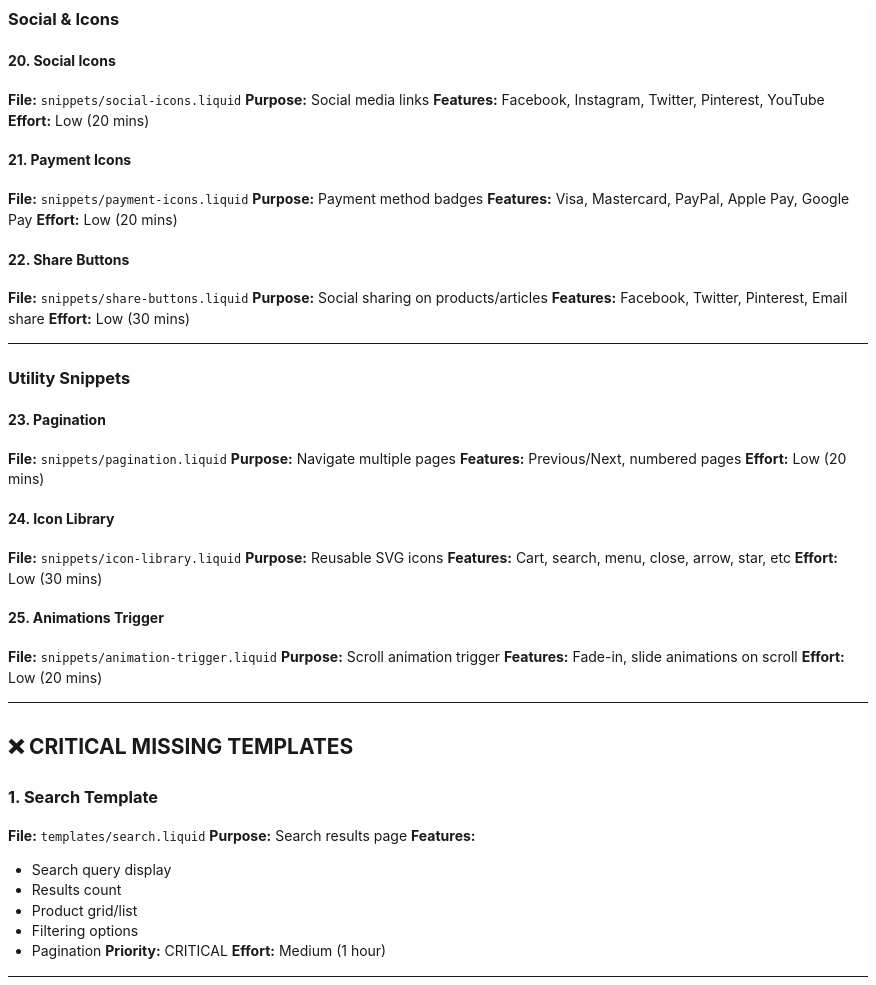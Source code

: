 
### Social & Icons

#### 20. Social Icons
**File:** `snippets/social-icons.liquid`
**Purpose:** Social media links
**Features:** Facebook, Instagram, Twitter, Pinterest, YouTube
**Effort:** Low (20 mins)

#### 21. Payment Icons
**File:** `snippets/payment-icons.liquid`
**Purpose:** Payment method badges
**Features:** Visa, Mastercard, PayPal, Apple Pay, Google Pay
**Effort:** Low (20 mins)

#### 22. Share Buttons
**File:** `snippets/share-buttons.liquid`
**Purpose:** Social sharing on products/articles
**Features:** Facebook, Twitter, Pinterest, Email share
**Effort:** Low (30 mins)

---

### Utility Snippets

#### 23. Pagination
**File:** `snippets/pagination.liquid`
**Purpose:** Navigate multiple pages
**Features:** Previous/Next, numbered pages
**Effort:** Low (20 mins)

#### 24. Icon Library
**File:** `snippets/icon-library.liquid`
**Purpose:** Reusable SVG icons
**Features:** Cart, search, menu, close, arrow, star, etc
**Effort:** Low (30 mins)

#### 25. Animations Trigger
**File:** `snippets/animation-trigger.liquid`
**Purpose:** Scroll animation trigger
**Features:** Fade-in, slide animations on scroll
**Effort:** Low (20 mins)

---

## ❌ CRITICAL MISSING TEMPLATES

### 1. Search Template
**File:** `templates/search.liquid`
**Purpose:** Search results page
**Features:**
- Search query display
- Results count
- Product grid/list
- Filtering options
- Pagination
**Priority:** CRITICAL
**Effort:** Medium (1 hour)

---